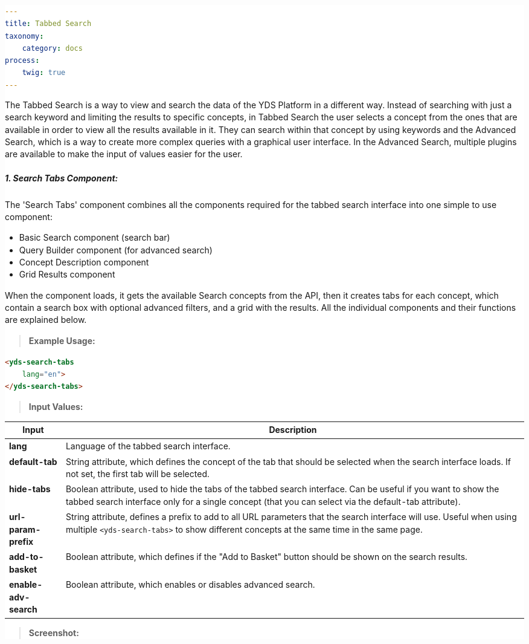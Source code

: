 ```yaml
---
title: Tabbed Search
taxonomy:
    category: docs
process:
	twig: true
---
```


The Tabbed Search is a way to view and search the data of the YDS Platform in a different way. Instead of searching with just a search keyword and limiting the results to specific concepts, in Tabbed Search the user selects a concept from the ones that are available in order to view all the results available in it. They can search within that concept by using keywords and the Advanced Search, which is a way to create more complex queries with a graphical user interface. In the Advanced Search, multiple plugins are available to make the input of values easier for the user.

##### 1. Search Tabs Component:

The 'Search Tabs' component combines all the components required for the tabbed search interface into one simple to use component:

+ Basic Search component (search bar)
+ Query Builder component (for advanced search)
+ Concept Description component
+ Grid Results component

When the component loads, it gets the available Search concepts from the API, then it creates tabs for each concept, which contain a search box with optional advanced filters, and a grid with the results. All the individual components and their functions are explained below.

> **Example Usage:**

```html
<yds-search-tabs
	lang="en">
</yds-search-tabs>
```

> **Input Values:**

| Input  | Description |
| ------ | ----------- |
| **lang** | Language of the tabbed search interface. |
| **default-tab** | String attribute, which defines the concept of the tab that should be selected when the search interface loads. If not set, the first tab will be selected. |
| **hide-tabs** | Boolean attribute, used to hide the tabs of the tabbed search interface. Can be useful if you want to show the tabbed search interface only for a single concept (that you can select via the default-tab attribute). |
| **url-param-prefix** | String attribute, defines a prefix to add to all URL parameters that the search interface will use. Useful when using multiple `<yds-search-tabs>` to show different concepts at the same time in the same page. |
| **add-to-basket** | Boolean attribute, which defines if the "Add to Basket" button should be shown on the search results. |
| **enable-adv-search** | Boolean attribute, which enables or disables advanced search. |

> **Screenshot:**
